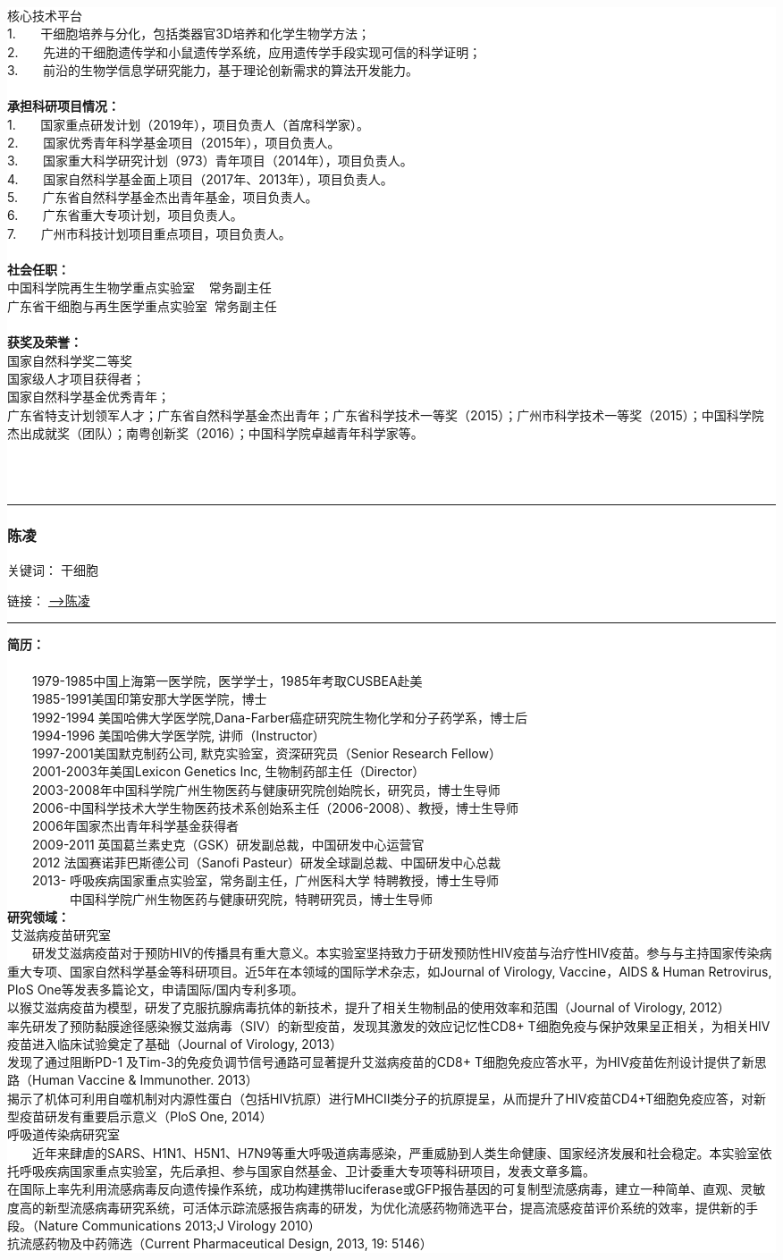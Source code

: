 核心技术平台  
1.       干细胞培养与分化，包括类器官3D培养和化学生物学方法；  
2.       先进的干细胞遗传学和小鼠遗传学系统，应用遗传学手段实现可信的科学证明；  
3.       前沿的生物学信息学研究能力，基于理论创新需求的算法开发能力。  
   
**承担科研项目情况：**  
1.       国家重点研发计划（2019年），项目负责人（首席科学家）。  
2.       国家优秀青年科学基金项目（2015年），项目负责人。  
3.       国家重大科学研究计划（973）青年项目（2014年），项目负责人。  
4.       国家自然科学基金面上项目（2017年、2013年），项目负责人。  
5.       广东省自然科学基金杰出青年基金，项目负责人。  
6.       广东省重大专项计划，项目负责人。  
7.       广州市科技计划项目重点项目，项目负责人。  
   
**社会任职：**  
中国科学院再生生物学重点实验室    常务副主任  
广东省干细胞与再生医学重点实验室  常务副主任  
   
**获奖及荣誉：**  
国家自然科学奖二等奖  
国家级人才项目获得者；  
国家自然科学基金优秀青年；  
广东省特支计划领军人才；广东省自然科学基金杰出青年；广东省科学技术一等奖（2015）；广州市科学技术一等奖（2015）；中国科学院杰出成就奖（团队）；南粤创新奖（2016）；中国科学院卓越青年科学家等。  


<br><br>

---
### 陈凌

关键词： 干细胞 

链接： [-->陈凌](http://www.gibh.cas.cn/sourcedb_gibh_cas/zw/zjrc/201203/t20120306_3449728.html)

---
**简历：**  
　　  
　　1979-1985中国上海第一医学院，医学学士，1985年考取CUSBEA赴美  
　　1985-1991美国印第安那大学医学院，博士  
　　1992-1994 美国哈佛大学医学院,Dana-Farber癌症研究院生物化学和分子药学系，博士后  
　　1994-1996 美国哈佛大学医学院, 讲师（Instructor）  
　　1997-2001美国默克制药公司, 默克实验室，资深研究员（Senior Research Fellow）  
　　2001-2003年美国Lexicon Genetics Inc, 生物制药部主任（Director）  
　　2003-2008年中国科学院广州生物医药与健康研究院创始院长，研究员，博士生导师  
　　2006-中国科学技术大学生物医药技术系创始系主任（2006-2008）、教授，博士生导师  
　　2006年国家杰出青年科学基金获得者  
　　2009-2011 英国葛兰素史克（GSK）研发副总裁，中国研发中心运营官  
　　2012 法国赛诺菲巴斯德公司（Sanofi Pasteur）研发全球副总裁、中国研发中心总裁  
　　2013- 呼吸疾病国家重点实验室，常务副主任，广州医科大学 特聘教授，博士生导师  
　　　　　中国科学院广州生物医药与健康研究院，特聘研究员，博士生导师  
**研究领域：**  
 艾滋病疫苗研究室   
　　研发艾滋病疫苗对于预防HIV的传播具有重大意义。本实验室坚持致力于研发预防性HIV疫苗与治疗性HIV疫苗。参与与主持国家传染病重大专项、国家自然科学基金等科研项目。近5年在本领域的国际学术杂志，如Journal of Virology, Vaccine，AIDS & Human Retrovirus, PloS One等发表多篇论文，申请国际/国内专利多项。   
以猴艾滋病疫苗为模型，研发了克服抗腺病毒抗体的新技术，提升了相关生物制品的使用效率和范围（Journal of Virology, 2012）   
率先研发了预防黏膜途径感染猴艾滋病毒（SIV）的新型疫苗，发现其激发的效应记忆性CD8+ T细胞免疫与保护效果呈正相关，为相关HIV疫苗进入临床试验奠定了基础（Journal of Virology, 2013）   
发现了通过阻断PD-1 及Tim-3的免疫负调节信号通路可显著提升艾滋病疫苗的CD8+ T细胞免疫应答水平，为HIV疫苗佐剂设计提供了新思路（Human Vaccine & Immunother. 2013）   
揭示了机体可利用自噬机制对内源性蛋白（包括HIV抗原）进行MHCⅡ类分子的抗原提呈，从而提升了HIV疫苗CD4+T细胞免疫应答，对新型疫苗研发有重要启示意义（PloS One, 2014） 　　    
呼吸道传染病研究室  
　　近年来肆虐的SARS、H1N1、H5N1、H7N9等重大呼吸道病毒感染，严重威胁到人类生命健康、国家经济发展和社会稳定。本实验室依托呼吸疾病国家重点实验室，先后承担、参与国家自然基金、卫计委重大专项等科研项目，发表文章多篇。   
在国际上率先利用流感病毒反向遗传操作系统，成功构建携带luciferase或GFP报告基因的可复制型流感病毒，建立一种简单、直观、灵敏度高的新型流感病毒研究系统，可活体示踪流感报告病毒的研发，为优化流感药物筛选平台，提高流感疫苗评价系统的效率，提供新的手段。（Nature Communications 2013;J Virology 2010）   
抗流感药物及中药筛选（Current Pharmaceutical Design, 2013, 19: 5146）   